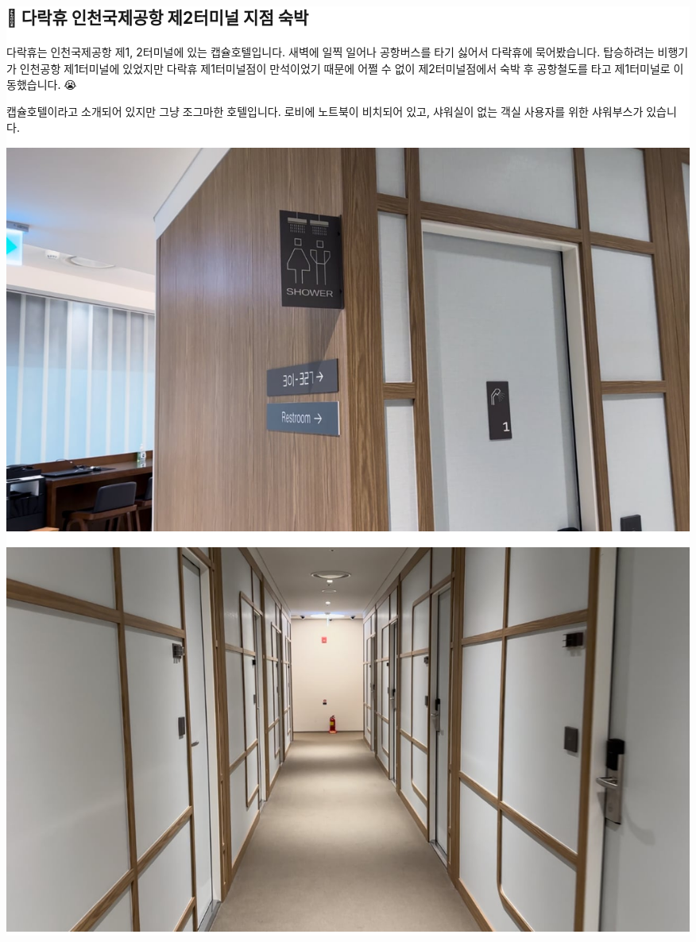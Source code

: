 
## 🛌 다락휴 인천국제공항 제2터미널 지점 숙박

다락휴는 인천국제공항 제1, 2터미널에 있는 캡슐호텔입니다. 새벽에 일찍 일어나 공항버스를 타기 싫어서 다락휴에 묵어봤습니다. 탑승하려는 비행기가 인천공항 제1터미널에 있었지만 다락휴 제1터미널점이 만석이었기 때문에 어쩔 수 없이 제2터미널점에서 숙박 후 공항철도를 타고 제1터미널로 이동했습니다. 😭

캡슐호텔이라고 소개되어 있지만 그냥 조그마한 호텔입니다. 로비에 노트북이 비치되어 있고, 샤워실이 없는 객실 사용자를 위한 샤워부스가 있습니다.

![다락휴 인천국제공항 제2터미널 샤워 부스](./images/20230405062055_Darakhyu_ShowerBooth.jpg)

![다락휴 인천국제공항 제2터미널 홀](./images/20230404222227_Darakhyu_Hall.jpg)
